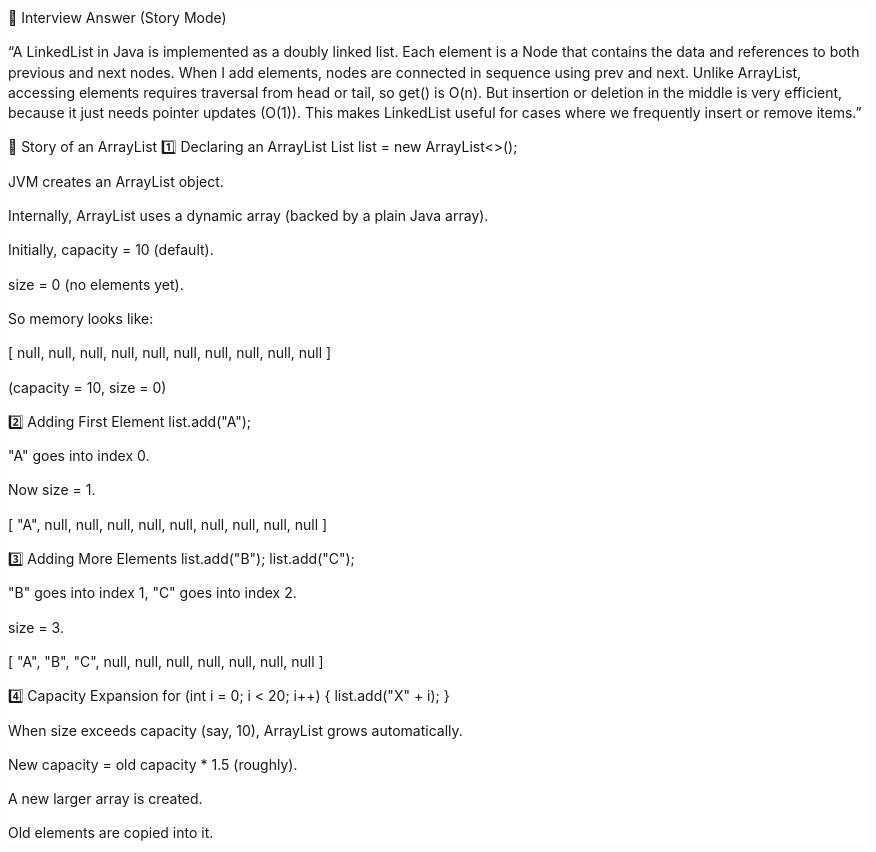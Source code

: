 🔑 Interview Answer (Story Mode)

“A LinkedList in Java is implemented as a doubly linked list. Each element is a Node that contains the data and references to both previous and next nodes. When I add elements, nodes are connected in sequence using prev and next. Unlike ArrayList, accessing elements requires traversal from head or tail, so get() is O(n). But insertion or deletion in the middle is very efficient, because it just needs pointer updates (O(1)). This makes LinkedList useful for cases where we frequently insert or remove items.”


📖 Story of an ArrayList
1️⃣ Declaring an ArrayList
List<String> list = new ArrayList<>();


JVM creates an ArrayList object.

Internally, ArrayList uses a dynamic array (backed by a plain Java array).

Initially, capacity = 10 (default).

size = 0 (no elements yet).

So memory looks like:

[ null, null, null, null, null, null, null, null, null, null ]


(capacity = 10, size = 0)

2️⃣ Adding First Element
list.add("A");


"A" goes into index 0.

Now size = 1.

[ "A", null, null, null, null, null, null, null, null, null ]

3️⃣ Adding More Elements
list.add("B");
list.add("C");


"B" goes into index 1, "C" goes into index 2.

size = 3.

[ "A", "B", "C", null, null, null, null, null, null, null ]

4️⃣ Capacity Expansion
for (int i = 0; i < 20; i++) {
    list.add("X" + i);
}


When size exceeds capacity (say, 10), ArrayList grows automatically.

New capacity = old capacity * 1.5 (roughly).

A new larger array is created.

Old elements are copied into it.
